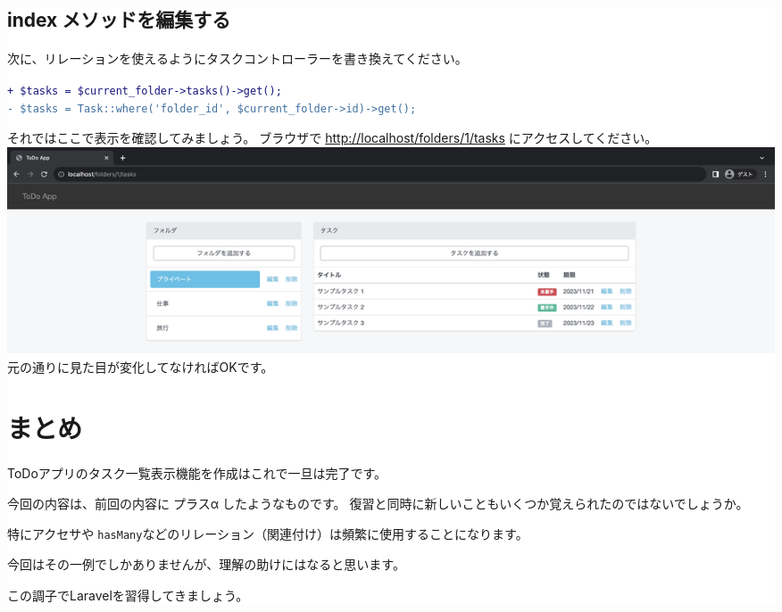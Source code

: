 ## index メソッドを編集する
次に、リレーションを使えるようにタスクコントローラーを書き換えてください。
```diff js:TaskController.php
+ $tasks = $current_folder->tasks()->get();
- $tasks = Task::where('folder_id', $current_folder->id)->get(); 
```

それではここで表示を確認してみましょう。
ブラウザで [http://localhost/folders/1/tasks](http://localhost/folders/1/tasks) にアクセスしてください。
![](/images/laravel-tutorial-books/4.laravel-todo-app-list-tasks/2023-09-12-16-55-55.png)
元の通りに見た目が変化してなければOKです。


# まとめ
ToDoアプリのタスク一覧表示機能を作成はこれで一旦は完了です。

今回の内容は、前回の内容に プラスα したようなものです。
復習と同時に新しいこともいくつか覚えられたのではないでしょうか。

特にアクセサや `hasMany`などのリレーション（関連付け）は頻繁に使用することになります。

今回はその一例でしかありませんが、理解の助けにはなると思います。

この調子でLaravelを習得してきましょう。